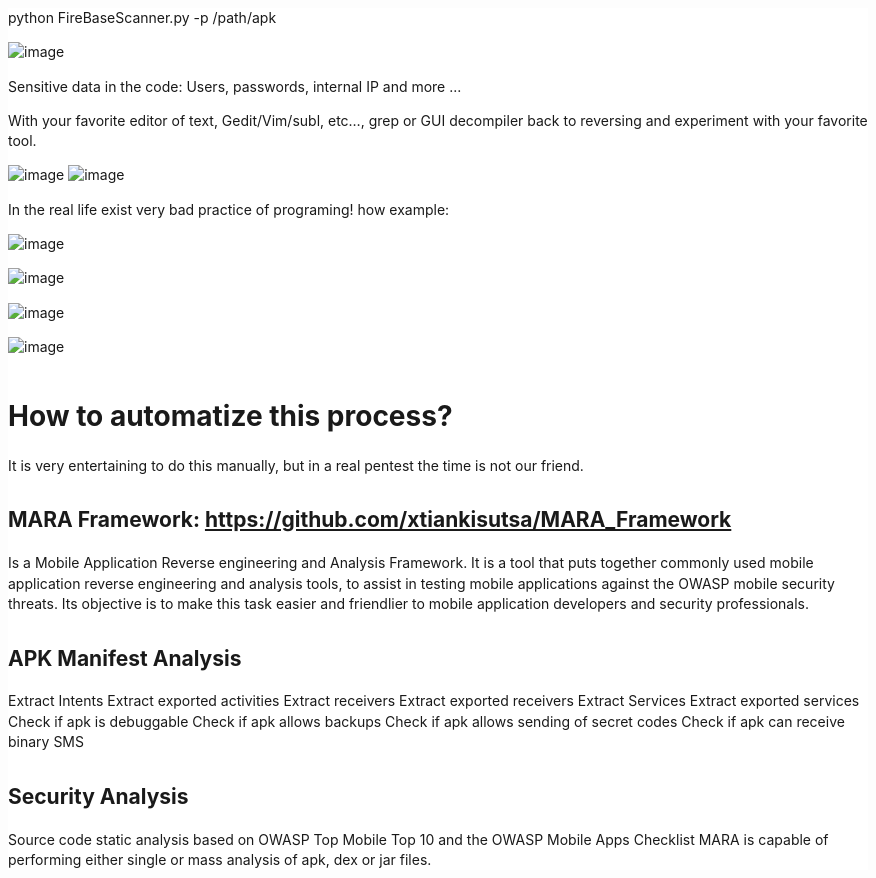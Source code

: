 python FireBaseScanner.py -p /path/apk
  
  ![image](https://user-images.githubusercontent.com/89842187/134049161-57d1ea69-e2b3-411a-a841-6163b7e60188.png)

  Sensitive data in the code: Users, passwords, internal IP and more ... 

With your favorite editor of text, Gedit/Vim/subl, etc…, grep or GUI decompiler back to reversing and experiment with your favorite tool.
  
  ![image](https://user-images.githubusercontent.com/89842187/134049173-14b85faa-6ba6-4b9a-a409-b49ce858aeb9.png)
![image](https://user-images.githubusercontent.com/89842187/134049188-727563a1-330c-474c-a8c0-729235ffba85.png)
  
  In the real life exist very bad practice of programing! how example: 
  
  ![image](https://user-images.githubusercontent.com/89842187/134049206-7516ac5b-68db-42c9-9a32-2845f4a34012.png)
  
  ![image](https://user-images.githubusercontent.com/89842187/134049215-6fcb11ca-e1e1-43e3-b30b-9ac121a5cf97.png)
  
  ![image](https://user-images.githubusercontent.com/89842187/134049222-8d760366-7bfb-4532-83f4-5553d3bad9ab.png)
  
  ![image](https://user-images.githubusercontent.com/89842187/134049230-1454a50a-4633-4274-8dc0-0eb1a1e8a9c0.png)
  
# How to automatize this process?

It is very entertaining to do this manually, but in a real pentest the time is not our friend.

## MARA Framework: https://github.com/xtiankisutsa/MARA_Framework

Is a Mobile Application Reverse engineering and Analysis Framework. It is a tool that puts together commonly used mobile application reverse engineering and analysis tools, to assist in testing mobile applications against the OWASP mobile security threats. Its objective is to make this task easier and friendlier to mobile application developers and security professionals.

## APK Manifest Analysis

Extract Intents
Extract exported activities
Extract receivers
Extract exported receivers
Extract Services
Extract exported services
Check if apk is debuggable
Check if apk allows backups
Check if apk allows sending of secret codes
Check if apk can receive binary SMS
  
## Security Analysis

Source code static analysis based on OWASP Top Mobile Top 10 and the OWASP Mobile Apps Checklist
MARA is capable of performing either single or mass analysis of apk, dex or jar files.
  